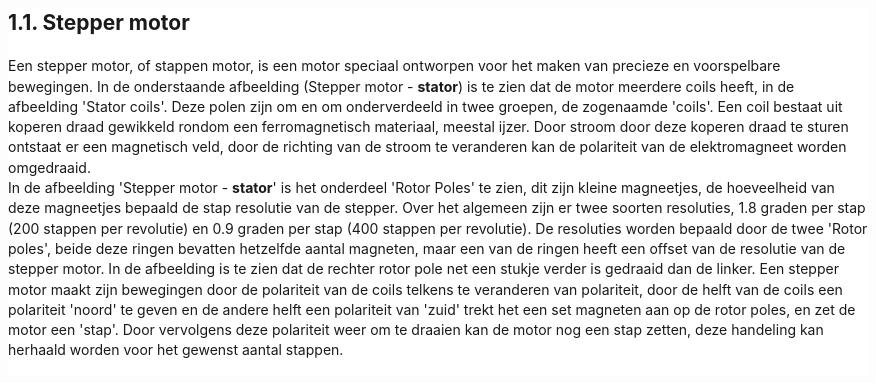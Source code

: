 ## 1.1. Stepper motor <a name="chapter1"></a>

Een stepper motor, of stappen motor, is een motor speciaal ontworpen voor het maken van precieze en voorspelbare bewegingen. In de onderstaande afbeelding (Stepper motor - **stator**) is te zien dat de motor meerdere coils heeft, in de afbeelding 'Stator coils'. Deze polen zijn om en om onderverdeeld in twee groepen, de zogenaamde 'coils'. Een coil bestaat uit koperen draad gewikkeld rondom een ferromagnetisch materiaal, meestal ijzer. Door stroom door deze koperen draad te sturen ontstaat er een magnetisch veld, door de richting van de stroom te veranderen kan de polariteit van de elektromagneet worden omgedraaid. <br>
In de afbeelding 'Stepper motor - **stator**' is het onderdeel 'Rotor Poles' te zien, dit zijn kleine magneetjes, de hoeveelheid van deze magneetjes bepaald de stap resolutie van de stepper. Over het algemeen zijn er twee soorten resoluties, 1.8 graden per stap (200 stappen per revolutie) en 0.9 graden per stap (400 stappen per revolutie). De resoluties worden bepaald door de twee 'Rotor poles', beide deze ringen bevatten hetzelfde aantal magneten, maar een van de ringen heeft een offset van de resolutie van de stepper motor. In de afbeelding is te zien dat de rechter rotor pole net een stukje verder is gedraaid dan de linker. Een stepper motor maakt zijn bewegingen door de polariteit van de coils telkens te veranderen van polariteit, door de helft van de coils een polariteit 'noord' te geven en de andere helft een polariteit van 'zuid' trekt het een set magneten aan op de rotor poles, en zet de motor een 'stap'. Door vervolgens deze polariteit weer om te draaien kan de motor nog een stap zetten, deze handeling kan herhaald worden voor het gewenst aantal stappen.

|||
|:---:|:---:|